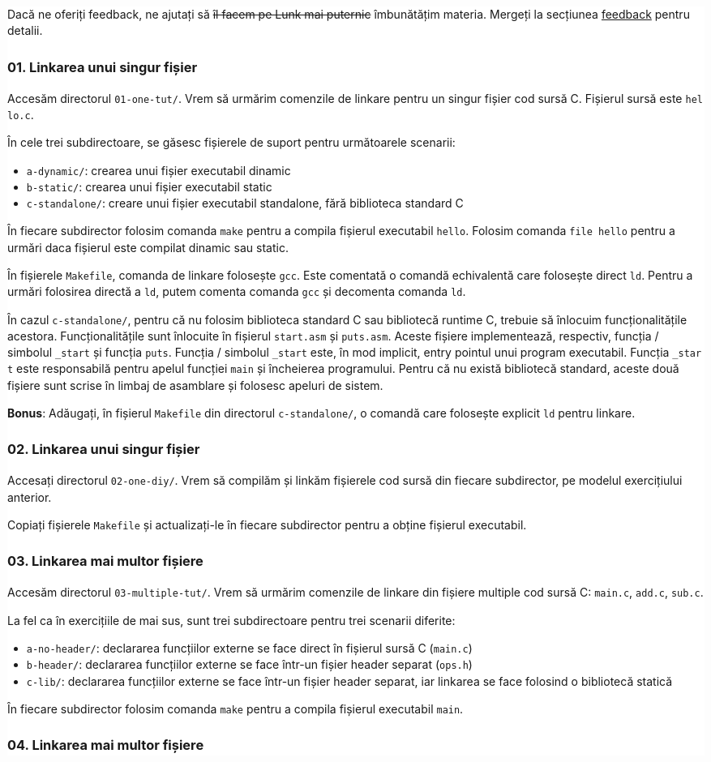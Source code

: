 Dacă ne oferiți feedback, ne ajutați să ~~îl facem pe Lunk mai puternic~~ îmbunătățim materia.
Mergeți la secțiunea [feedback](#feedback) pentru detalii.

### 01. Linkarea unui singur fișier

Accesăm directorul `01-one-tut/`.
Vrem să urmărim comenzile de linkare pentru un singur fișier cod sursă C.
Fișierul sursă este `hello.c`.

În cele trei subdirectoare, se găsesc fișierele de suport pentru următoarele scenarii:
* `a-dynamic/`: crearea unui fișier executabil dinamic
* `b-static/`: crearea unui fișier executabil static
* `c-standalone/`: creare unui fișier executabil standalone, fără biblioteca standard C

În fiecare subdirector folosim comanda `make` pentru a compila fișierul executabil `hello`.
Folosim comanda `file hello` pentru a urmări daca fișierul este compilat dinamic sau static.

În fișierele `Makefile`, comanda de linkare folosește `gcc`.
Este comentată o comandă echivalentă care folosește direct `ld`.
Pentru a urmări folosirea directă a `ld`, putem comenta comanda `gcc` și decomenta comanda `ld`.

În cazul `c-standalone/`, pentru că nu folosim biblioteca standard C sau bibliotecă runtime C, trebuie să înlocuim funcționalitățile acestora.
Funcționalitățile sunt înlocuite în fișierul `start.asm` și `puts.asm`.
Aceste fișiere implementează, respectiv, funcția / simbolul `_start` și funcția `puts`.
Funcția / simbolul `_start` este, în mod implicit, entry pointul unui program executabil.
Funcția `_start` este responsabilă pentru apelul funcției `main` și încheierea programului.
Pentru că nu există bibliotecă standard, aceste două fișiere sunt scrise în limbaj de asamblare și folosesc apeluri de sistem.

**Bonus**: Adăugați, în fișierul `Makefile` din directorul `c-standalone/`, o comandă care folosește explicit `ld` pentru linkare.

### 02. Linkarea unui singur fișier

Accesați directorul `02-one-diy/`.
Vrem să compilăm și linkăm fișierele cod sursă din fiecare subdirector, pe modelul exercițiului anterior.

Copiați fișierele `Makefile` și actualizați-le în fiecare subdirector pentru a obține fișierul executabil.

### 03. Linkarea mai multor fișiere

Accesăm directorul `03-multiple-tut/`.
Vrem să urmărim comenzile de linkare din fișiere multiple cod sursă C: `main.c`, `add.c`, `sub.c`.

La fel ca în exercițiile de mai sus, sunt trei subdirectoare pentru trei scenarii diferite:
* `a-no-header/`: declararea funcțiilor externe se face direct în fișierul sursă C (`main.c`)
* `b-header/`: declararea funcțiilor externe se face într-un fișier header separat (`ops.h`)
* `c-lib/`: declararea funcțiilor externe se face într-un fișier header separat, iar linkarea se face folosind o bibliotecă statică

În fiecare subdirector folosim comanda `make` pentru a compila fișierul executabil `main`.

### 04. Linkarea mai multor fișiere

